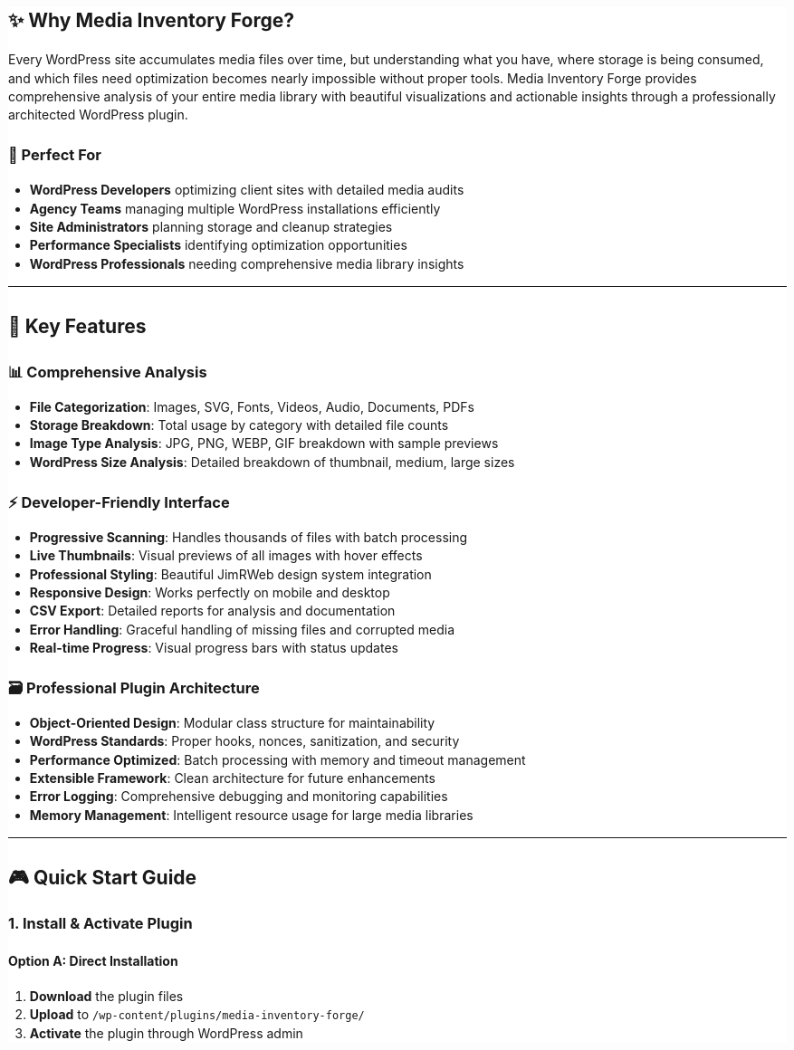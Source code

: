 ## ✨ Why Media Inventory Forge?

Every WordPress site accumulates media files over time, but understanding what you have, where storage is being consumed, and which files need optimization becomes nearly impossible without proper tools. Media Inventory Forge provides comprehensive analysis of your entire media library with beautiful visualizations and actionable insights through a professionally architected WordPress plugin.

### 🎯 Perfect For
- **WordPress Developers** optimizing client sites with detailed media audits
- **Agency Teams** managing multiple WordPress installations efficiently
- **Site Administrators** planning storage and cleanup strategies
- **Performance Specialists** identifying optimization opportunities
- **WordPress Professionals** needing comprehensive media library insights

---

## 🚀 Key Features

### **📊 Comprehensive Analysis**
- **File Categorization**: Images, SVG, Fonts, Videos, Audio, Documents, PDFs
- **Storage Breakdown**: Total usage by category with detailed file counts
- **Image Type Analysis**: JPG, PNG, WEBP, GIF breakdown with sample previews
- **WordPress Size Analysis**: Detailed breakdown of thumbnail, medium, large sizes

### **⚡ Developer-Friendly Interface**
- **Progressive Scanning**: Handles thousands of files with batch processing
- **Live Thumbnails**: Visual previews of all images with hover effects
- **Professional Styling**: Beautiful JimRWeb design system integration
- **Responsive Design**: Works perfectly on mobile and desktop
- **CSV Export**: Detailed reports for analysis and documentation
- **Error Handling**: Graceful handling of missing files and corrupted media
- **Real-time Progress**: Visual progress bars with status updates

### **🗃️ Professional Plugin Architecture**
- **Object-Oriented Design**: Modular class structure for maintainability
- **WordPress Standards**: Proper hooks, nonces, sanitization, and security
- **Performance Optimized**: Batch processing with memory and timeout management
- **Extensible Framework**: Clean architecture for future enhancements
- **Error Logging**: Comprehensive debugging and monitoring capabilities
- **Memory Management**: Intelligent resource usage for large media libraries

---

## 🎮 Quick Start Guide

### 1. Install & Activate Plugin

#### Option A: Direct Installation
1. **Download** the plugin files
2. **Upload** to `/wp-content/plugins/media-inventory-forge/`
3. **Activate** the plugin through WordPress admin

